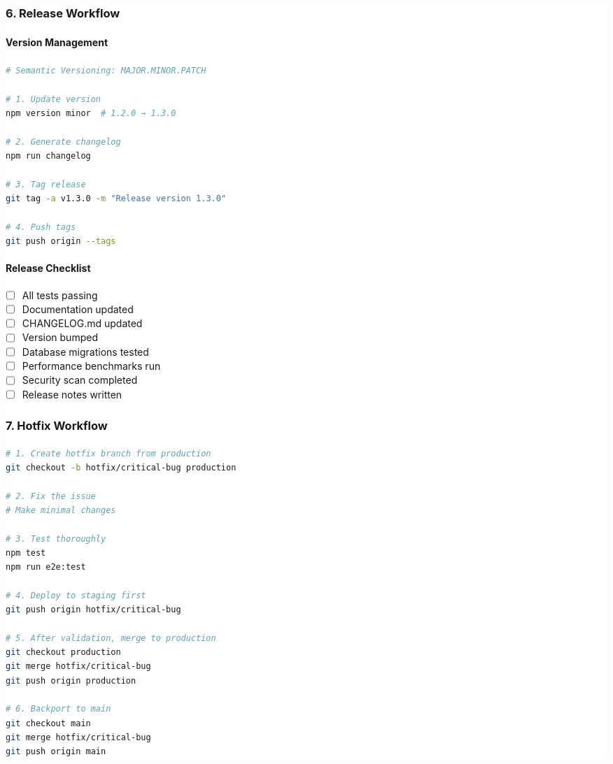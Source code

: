 ### 6. Release Workflow

#### Version Management
```bash
# Semantic Versioning: MAJOR.MINOR.PATCH

# 1. Update version
npm version minor  # 1.2.0 → 1.3.0

# 2. Generate changelog
npm run changelog

# 3. Tag release
git tag -a v1.3.0 -m "Release version 1.3.0"

# 4. Push tags
git push origin --tags
```

#### Release Checklist
- [ ] All tests passing
- [ ] Documentation updated
- [ ] CHANGELOG.md updated
- [ ] Version bumped
- [ ] Database migrations tested
- [ ] Performance benchmarks run
- [ ] Security scan completed
- [ ] Release notes written

### 7. Hotfix Workflow

```bash
# 1. Create hotfix branch from production
git checkout -b hotfix/critical-bug production

# 2. Fix the issue
# Make minimal changes

# 3. Test thoroughly
npm test
npm run e2e:test

# 4. Deploy to staging first
git push origin hotfix/critical-bug

# 5. After validation, merge to production
git checkout production
git merge hotfix/critical-bug
git push origin production

# 6. Backport to main
git checkout main
git merge hotfix/critical-bug
git push origin main
```
